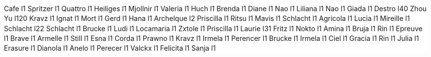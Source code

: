 Cafe        l1
Spritzer    l1
Quattro     l1
Heiliges    l1
Mjollnir    l1
Valeria     l1
Huch        l1
Brenda      l1
Diane       l1
Nao         l1
Liliana     l1
Nao         l1
Giada       l1
Destro      l40
Zhou Yu     l120
Kravz       l1
Ignat       l1
Mort        l1
Gerd        l1
Hana        l1
Archelque   l2
Priscilla   l1
Ritsu       l1
Mavis       l1
Schlacht    l1
Agricola    l1
Lucia       l1
Mireille    l1
Schlacht    l22
Schlacht    l1
Brucke      l1
Ludi        l1
Locamaria   l1
Zxtole      l1
Priscilla   l1
Laurie      l31
Fritz       l1
Nokto       l1
Amina       l1
Bruja       l1
Rin         l1
Epreuve     l1
Brave       l1
Armelle     l1
Still       l1
Esna        l1
Corda       l1
Prawno      l1
Kravz       l1
Irmela      l1
Perencer    l1
Brucke      l1
Irmela      l1
Ciel        l1
Gracia      l1
Rin         l1
Julia       l1
Erasure     l1
Dianola     l1
Anelo       l1
Perecer     l1
Valckx      l1
Felicita    l1
Sanja       l1